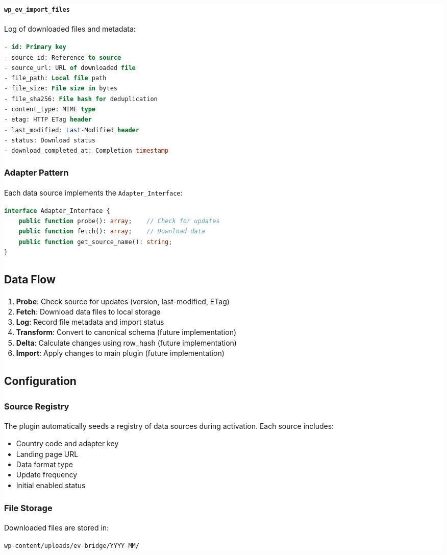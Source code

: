 #### `wp_ev_import_files`
Log of downloaded files and metadata:

```sql
- id: Primary key
- source_id: Reference to source
- source_url: URL of downloaded file
- file_path: Local file path
- file_size: File size in bytes
- file_sha256: File hash for deduplication
- content_type: MIME type
- etag: HTTP ETag header
- last_modified: Last-Modified header
- status: Download status
- download_completed_at: Completion timestamp
```

### Adapter Pattern

Each data source implements the `Adapter_Interface`:

```php
interface Adapter_Interface {
    public function probe(): array;    // Check for updates
    public function fetch(): array;    // Download data
    public function get_source_name(): string;
}
```

## Data Flow

1. **Probe**: Check source for updates (version, last-modified, ETag)
2. **Fetch**: Download data files to local storage
3. **Log**: Record file metadata and import status
4. **Transform**: Convert to canonical schema (future implementation)
5. **Delta**: Calculate changes using row_hash (future implementation)
6. **Import**: Apply changes to main plugin (future implementation)

## Configuration

### Source Registry

The plugin automatically seeds a registry of data sources during activation. Each source includes:

- Country code and adapter key
- Landing page URL
- Data format type
- Update frequency
- Initial enabled status

### File Storage

Downloaded files are stored in:
```
wp-content/uploads/ev-bridge/YYYY-MM/
```
